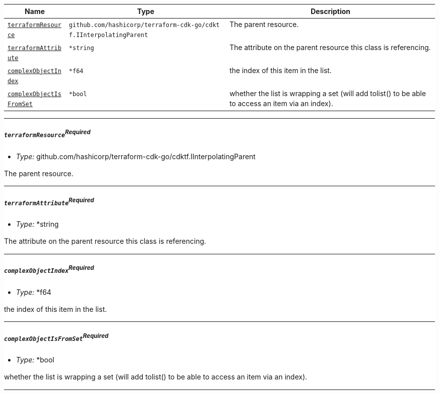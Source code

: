 | **Name** | **Type** | **Description** |
| --- | --- | --- |
| <code><a href="#rhizo-co-terraform-provider-oci.dataOciJmsJavaDownloadsJavaLicenseAcceptanceRecord.DataOciJmsJavaDownloadsJavaLicenseAcceptanceRecordCreatedByOutputReference.Initializer.parameter.terraformResource">terraformResource</a></code> | <code>github.com/hashicorp/terraform-cdk-go/cdktf.IInterpolatingParent</code> | The parent resource. |
| <code><a href="#rhizo-co-terraform-provider-oci.dataOciJmsJavaDownloadsJavaLicenseAcceptanceRecord.DataOciJmsJavaDownloadsJavaLicenseAcceptanceRecordCreatedByOutputReference.Initializer.parameter.terraformAttribute">terraformAttribute</a></code> | <code>*string</code> | The attribute on the parent resource this class is referencing. |
| <code><a href="#rhizo-co-terraform-provider-oci.dataOciJmsJavaDownloadsJavaLicenseAcceptanceRecord.DataOciJmsJavaDownloadsJavaLicenseAcceptanceRecordCreatedByOutputReference.Initializer.parameter.complexObjectIndex">complexObjectIndex</a></code> | <code>*f64</code> | the index of this item in the list. |
| <code><a href="#rhizo-co-terraform-provider-oci.dataOciJmsJavaDownloadsJavaLicenseAcceptanceRecord.DataOciJmsJavaDownloadsJavaLicenseAcceptanceRecordCreatedByOutputReference.Initializer.parameter.complexObjectIsFromSet">complexObjectIsFromSet</a></code> | <code>*bool</code> | whether the list is wrapping a set (will add tolist() to be able to access an item via an index). |

---

##### `terraformResource`<sup>Required</sup> <a name="terraformResource" id="rhizo-co-terraform-provider-oci.dataOciJmsJavaDownloadsJavaLicenseAcceptanceRecord.DataOciJmsJavaDownloadsJavaLicenseAcceptanceRecordCreatedByOutputReference.Initializer.parameter.terraformResource"></a>

- *Type:* github.com/hashicorp/terraform-cdk-go/cdktf.IInterpolatingParent

The parent resource.

---

##### `terraformAttribute`<sup>Required</sup> <a name="terraformAttribute" id="rhizo-co-terraform-provider-oci.dataOciJmsJavaDownloadsJavaLicenseAcceptanceRecord.DataOciJmsJavaDownloadsJavaLicenseAcceptanceRecordCreatedByOutputReference.Initializer.parameter.terraformAttribute"></a>

- *Type:* *string

The attribute on the parent resource this class is referencing.

---

##### `complexObjectIndex`<sup>Required</sup> <a name="complexObjectIndex" id="rhizo-co-terraform-provider-oci.dataOciJmsJavaDownloadsJavaLicenseAcceptanceRecord.DataOciJmsJavaDownloadsJavaLicenseAcceptanceRecordCreatedByOutputReference.Initializer.parameter.complexObjectIndex"></a>

- *Type:* *f64

the index of this item in the list.

---

##### `complexObjectIsFromSet`<sup>Required</sup> <a name="complexObjectIsFromSet" id="rhizo-co-terraform-provider-oci.dataOciJmsJavaDownloadsJavaLicenseAcceptanceRecord.DataOciJmsJavaDownloadsJavaLicenseAcceptanceRecordCreatedByOutputReference.Initializer.parameter.complexObjectIsFromSet"></a>

- *Type:* *bool

whether the list is wrapping a set (will add tolist() to be able to access an item via an index).

---